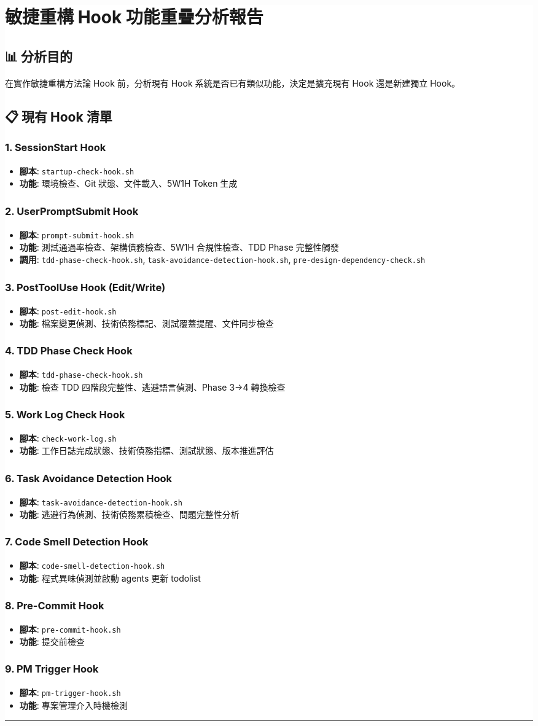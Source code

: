# 敏捷重構 Hook 功能重疊分析報告

## 📊 分析目的

在實作敏捷重構方法論 Hook 前，分析現有 Hook 系統是否已有類似功能，決定是擴充現有 Hook 還是新建獨立 Hook。

## 📋 現有 Hook 清單

### 1. SessionStart Hook
- **腳本**: `startup-check-hook.sh`
- **功能**: 環境檢查、Git 狀態、文件載入、5W1H Token 生成

### 2. UserPromptSubmit Hook
- **腳本**: `prompt-submit-hook.sh`
- **功能**: 測試通過率檢查、架構債務檢查、5W1H 合規性檢查、TDD Phase 完整性觸發
- **調用**: `tdd-phase-check-hook.sh`, `task-avoidance-detection-hook.sh`, `pre-design-dependency-check.sh`

### 3. PostToolUse Hook (Edit/Write)
- **腳本**: `post-edit-hook.sh`
- **功能**: 檔案變更偵測、技術債務標記、測試覆蓋提醒、文件同步檢查

### 4. TDD Phase Check Hook
- **腳本**: `tdd-phase-check-hook.sh`
- **功能**: 檢查 TDD 四階段完整性、逃避語言偵測、Phase 3→4 轉換檢查

### 5. Work Log Check Hook
- **腳本**: `check-work-log.sh`
- **功能**: 工作日誌完成狀態、技術債務指標、測試狀態、版本推進評估

### 6. Task Avoidance Detection Hook
- **腳本**: `task-avoidance-detection-hook.sh`
- **功能**: 逃避行為偵測、技術債務累積檢查、問題完整性分析

### 7. Code Smell Detection Hook
- **腳本**: `code-smell-detection-hook.sh`
- **功能**: 程式異味偵測並啟動 agents 更新 todolist

### 8. Pre-Commit Hook
- **腳本**: `pre-commit-hook.sh`
- **功能**: 提交前檢查

### 9. PM Trigger Hook
- **腳本**: `pm-trigger-hook.sh`
- **功能**: 專案管理介入時機檢測

---
